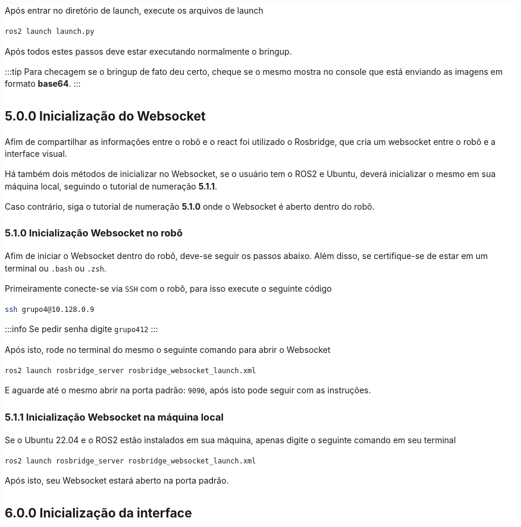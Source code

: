 Após entrar no diretório de launch, execute os arquivos de launch
```bash
ros2 launch launch.py
```

Após todos estes passos deve estar executando normalmente o bringup.

:::tip
Para checagem se o bringup de fato deu certo, cheque se o mesmo mostra no console que está enviando as imagens em formato **base64**.
::: 

## **5.0.0 Inicialização do Websocket**

Afim de compartilhar as informações entre o robô e o react foi utilizado o Rosbridge, que cria um websocket entre o robô e a interface visual.

Há também dois métodos de inicializar no Websocket, se o usuário tem o ROS2 e Ubuntu, deverá inicializar o mesmo em sua máquina local, seguindo o tutorial de numeração **5.1.1**.

Caso contrário, siga o tutorial de numeração **5.1.0** onde o Websocket é aberto dentro do robô.

### 5.1.0 Inicialização Websocket no robô

Afim de iniciar o Websocket dentro do robô, deve-se seguir os passos abaixo. Além disso, se certifique-se de estar em um terminal ou `.bash` ou `.zsh`.

Primeiramente conecte-se via `SSH` com o robô, para isso execute o seguinte código

```bash
ssh grupo4@10.128.0.9
```

:::info
Se pedir senha digite `grupo412`
:::

Após isto, rode no terminal do mesmo o seguinte comando para abrir o Websocket

```bash
ros2 launch rosbridge_server rosbridge_websocket_launch.xml
```

E aguarde até o mesmo abrir na porta padrão: `9090`, após isto pode seguir com as instruções.

### 5.1.1 Inicialização Websocket na máquina local

Se o Ubuntu 22.04 e o ROS2 estão instalados em sua máquina, apenas digite o seguinte comando em seu terminal

```bash
ros2 launch rosbridge_server rosbridge_websocket_launch.xml
```

Após isto, seu Websocket estará aberto na porta padrão.

## **6.0.0 Inicialização da interface**
